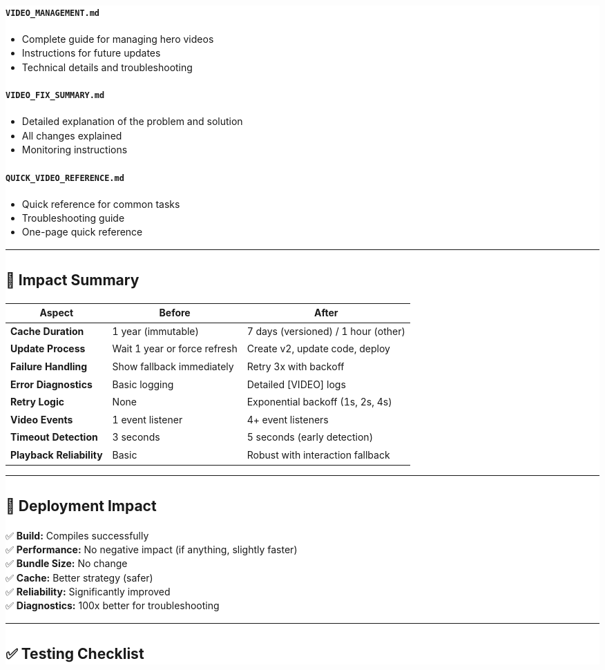 #### `VIDEO_MANAGEMENT.md`
- Complete guide for managing hero videos
- Instructions for future updates
- Technical details and troubleshooting

#### `VIDEO_FIX_SUMMARY.md`
- Detailed explanation of the problem and solution
- All changes explained
- Monitoring instructions

#### `QUICK_VIDEO_REFERENCE.md`
- Quick reference for common tasks
- Troubleshooting guide
- One-page quick reference

---

## 🎯 Impact Summary

| Aspect | Before | After |
|--------|--------|-------|
| **Cache Duration** | 1 year (immutable) | 7 days (versioned) / 1 hour (other) |
| **Update Process** | Wait 1 year or force refresh | Create v2, update code, deploy |
| **Failure Handling** | Show fallback immediately | Retry 3x with backoff |
| **Error Diagnostics** | Basic logging | Detailed [VIDEO] logs |
| **Retry Logic** | None | Exponential backoff (1s, 2s, 4s) |
| **Video Events** | 1 event listener | 4+ event listeners |
| **Timeout Detection** | 3 seconds | 5 seconds (early detection) |
| **Playback Reliability** | Basic | Robust with interaction fallback |

---

## 🚀 Deployment Impact

✅ **Build:** Compiles successfully  
✅ **Performance:** No negative impact (if anything, slightly faster)  
✅ **Bundle Size:** No change  
✅ **Cache:** Better strategy (safer)  
✅ **Reliability:** Significantly improved  
✅ **Diagnostics:** 100x better for troubleshooting  

---

## ✅ Testing Checklist

